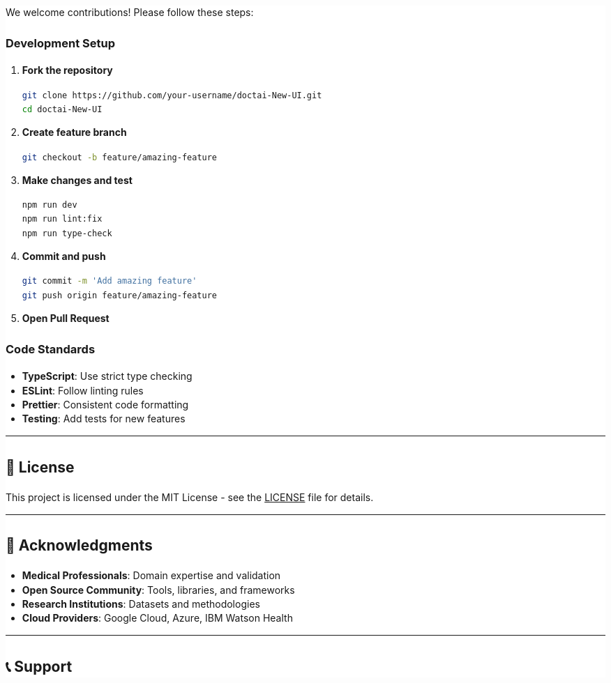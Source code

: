 We welcome contributions! Please follow these steps:

### Development Setup

1. **Fork the repository**
   ```bash
   git clone https://github.com/your-username/doctai-New-UI.git
   cd doctai-New-UI
   ```

2. **Create feature branch**
   ```bash
   git checkout -b feature/amazing-feature
   ```

3. **Make changes and test**
   ```bash
   npm run dev
   npm run lint:fix
   npm run type-check
   ```

4. **Commit and push**
   ```bash
   git commit -m 'Add amazing feature'
   git push origin feature/amazing-feature
   ```

5. **Open Pull Request**

### Code Standards

- **TypeScript**: Use strict type checking
- **ESLint**: Follow linting rules
- **Prettier**: Consistent code formatting
- **Testing**: Add tests for new features

---

## 📄 License

This project is licensed under the MIT License - see the [LICENSE](LICENSE) file for details.

---

## 🙏 Acknowledgments

- **Medical Professionals**: Domain expertise and validation
- **Open Source Community**: Tools, libraries, and frameworks
- **Research Institutions**: Datasets and methodologies
- **Cloud Providers**: Google Cloud, Azure, IBM Watson Health

---

## 📞 Support
